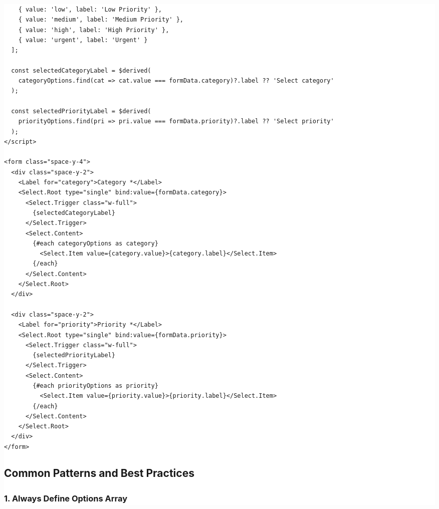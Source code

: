 ```svelte
    { value: 'low', label: 'Low Priority' },
    { value: 'medium', label: 'Medium Priority' },
    { value: 'high', label: 'High Priority' },
    { value: 'urgent', label: 'Urgent' }
  ];
  
  const selectedCategoryLabel = $derived(
    categoryOptions.find(cat => cat.value === formData.category)?.label ?? 'Select category'
  );
  
  const selectedPriorityLabel = $derived(
    priorityOptions.find(pri => pri.value === formData.priority)?.label ?? 'Select priority'
  );
</script>

<form class="space-y-4">
  <div class="space-y-2">
    <Label for="category">Category *</Label>
    <Select.Root type="single" bind:value={formData.category}>
      <Select.Trigger class="w-full">
        {selectedCategoryLabel}
      </Select.Trigger>
      <Select.Content>
        {#each categoryOptions as category}
          <Select.Item value={category.value}>{category.label}</Select.Item>
        {/each}
      </Select.Content>
    </Select.Root>
  </div>
  
  <div class="space-y-2">
    <Label for="priority">Priority *</Label>
    <Select.Root type="single" bind:value={formData.priority}>
      <Select.Trigger class="w-full">
        {selectedPriorityLabel}
      </Select.Trigger>
      <Select.Content>
        {#each priorityOptions as priority}
          <Select.Item value={priority.value}>{priority.label}</Select.Item>
        {/each}
      </Select.Content>
    </Select.Root>
  </div>
</form>
```

## Common Patterns and Best Practices

### 1. Always Define Options Array
